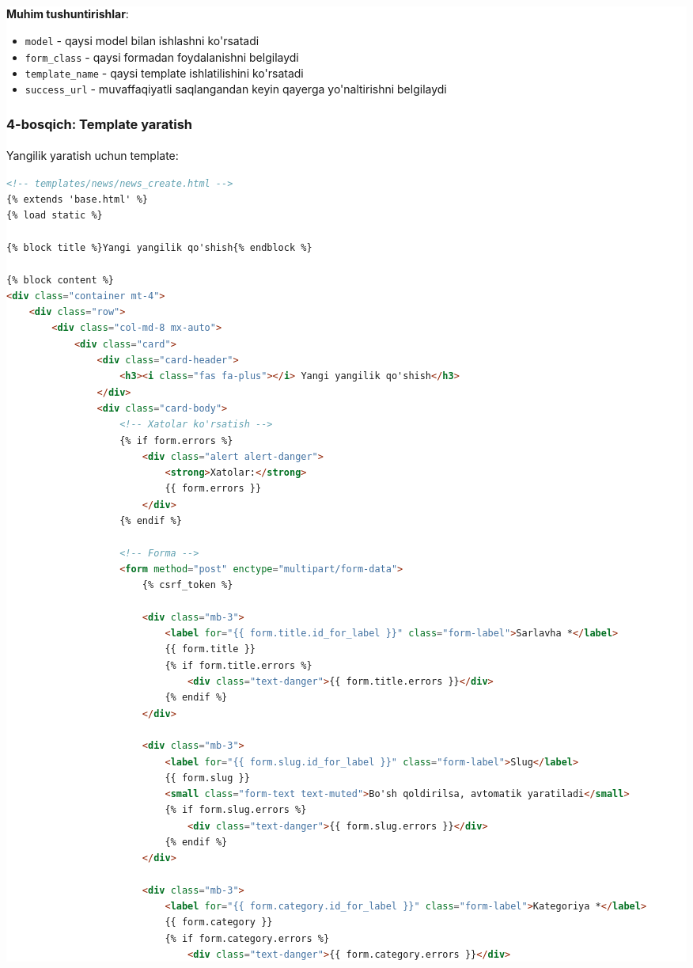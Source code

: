 **Muhim tushuntirishlar**:
- `model` - qaysi model bilan ishlashni ko'rsatadi
- `form_class` - qaysi formadan foydalanishni belgilaydi
- `template_name` - qaysi template ishlatilishini ko'rsatadi
- `success_url` - muvaffaqiyatli saqlangandan keyin qayerga yo'naltirishni belgilaydi

### 4-bosqich: Template yaratish

Yangilik yaratish uchun template:

```html
<!-- templates/news/news_create.html -->
{% extends 'base.html' %}
{% load static %}

{% block title %}Yangi yangilik qo'shish{% endblock %}

{% block content %}
<div class="container mt-4">
    <div class="row">
        <div class="col-md-8 mx-auto">
            <div class="card">
                <div class="card-header">
                    <h3><i class="fas fa-plus"></i> Yangi yangilik qo'shish</h3>
                </div>
                <div class="card-body">
                    <!-- Xatolar ko'rsatish -->
                    {% if form.errors %}
                        <div class="alert alert-danger">
                            <strong>Xatolar:</strong>
                            {{ form.errors }}
                        </div>
                    {% endif %}
                    
                    <!-- Forma -->
                    <form method="post" enctype="multipart/form-data">
                        {% csrf_token %}
                        
                        <div class="mb-3">
                            <label for="{{ form.title.id_for_label }}" class="form-label">Sarlavha *</label>
                            {{ form.title }}
                            {% if form.title.errors %}
                                <div class="text-danger">{{ form.title.errors }}</div>
                            {% endif %}
                        </div>
                        
                        <div class="mb-3">
                            <label for="{{ form.slug.id_for_label }}" class="form-label">Slug</label>
                            {{ form.slug }}
                            <small class="form-text text-muted">Bo'sh qoldirilsa, avtomatik yaratiladi</small>
                            {% if form.slug.errors %}
                                <div class="text-danger">{{ form.slug.errors }}</div>
                            {% endif %}
                        </div>
                        
                        <div class="mb-3">
                            <label for="{{ form.category.id_for_label }}" class="form-label">Kategoriya *</label>
                            {{ form.category }}
                            {% if form.category.errors %}
                                <div class="text-danger">{{ form.category.errors }}</div>
```